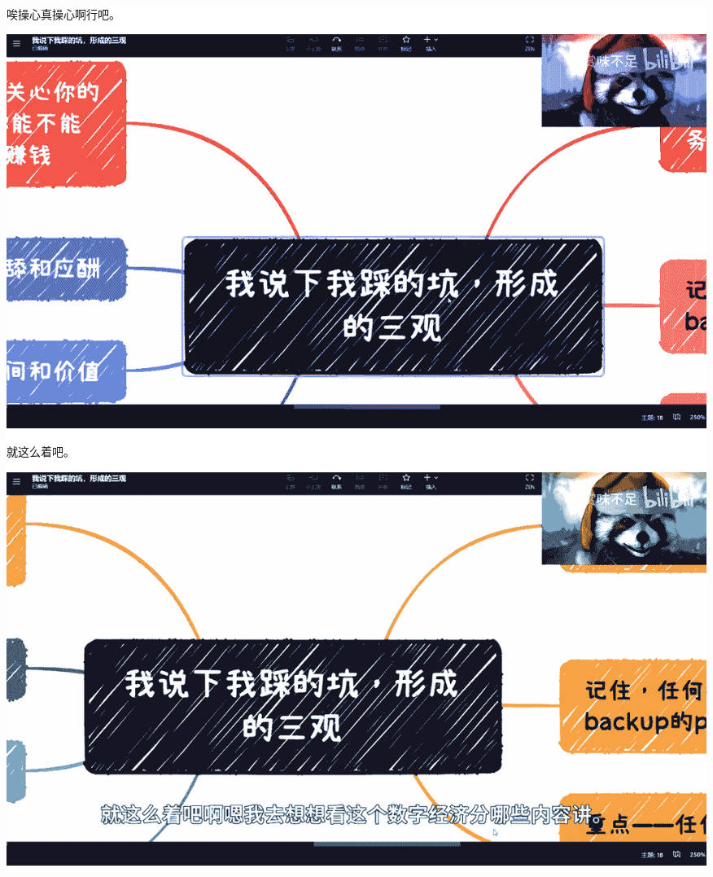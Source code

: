 唉操心真操心啊行吧。

![](img/536404100fa8ab269c6e979f40371881_51.png)

就这么着吧。

![](img/536404100fa8ab269c6e979f40371881_53.png)